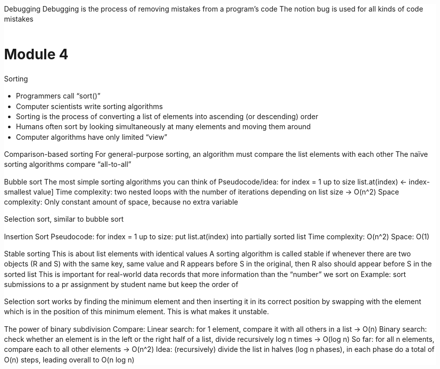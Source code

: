 Debugging
Debugging is the process of removing mistakes from a program’s code
The notion bug is used for all kinds of code mistakes

# Module 4
Sorting
- Programmers call “sort()”
- Computer scientists write sorting algorithms 
- Sorting is the process of converting a list of elements into ascending (or descending) order
- Humans often sort by looking simultaneously at many elements and moving them around
- Computer algorithms have only limited “view”

Comparison-based sorting
For general-purpose sorting, an algorithm must compare the list elements with each other
The naïve sorting algorithms compare “all-to-all”

Bubble sort
The most simple sorting algorithms you can think of
Pseudocode/idea:
for index = 1 up to size
list.at(index) <- index-smallest value]
Time complexity: two nested loops with the number of iterations depending on list size -> O(n^2)
Space complexity: Only constant amount of space, because no extra variable 

Selection sort, similar to bubble sort

Insertion Sort
Pseudocode:
for index = 1 up to size:
	put list.at(index) into partially sorted list
Time complexity: O(n^2)
Space: O(1)

Stable sorting
This is about list elements with identical values
A sorting algorithm is called stable if whenever there are two objects (R and S) with the same key, same value and R appears before S in the original, then R also should appear before S in the sorted list
This is important for real-world data records that more information than the “number” we sort on
Example: sort submissions to a pr assignment by student name but keep the order of 

Selection sort works by finding the minimum element and then inserting it in its correct position by swapping with the element which is in the position of this minimum element. This is what makes it unstable.

The power of binary subdivision
Compare:
Linear search: for 1 element, compare it with all others in a list -> O(n)
Binary search: check whether an element is in the left or the right half of a list, divide recursively log n times -> O(log n)
So far: for all n elements, compare each to all other elements -> O(n^2)
Idea: (recursively) divide the list in halves (log n phases), in each phase do a total of O(n) steps, leading overall to O(n log n)
